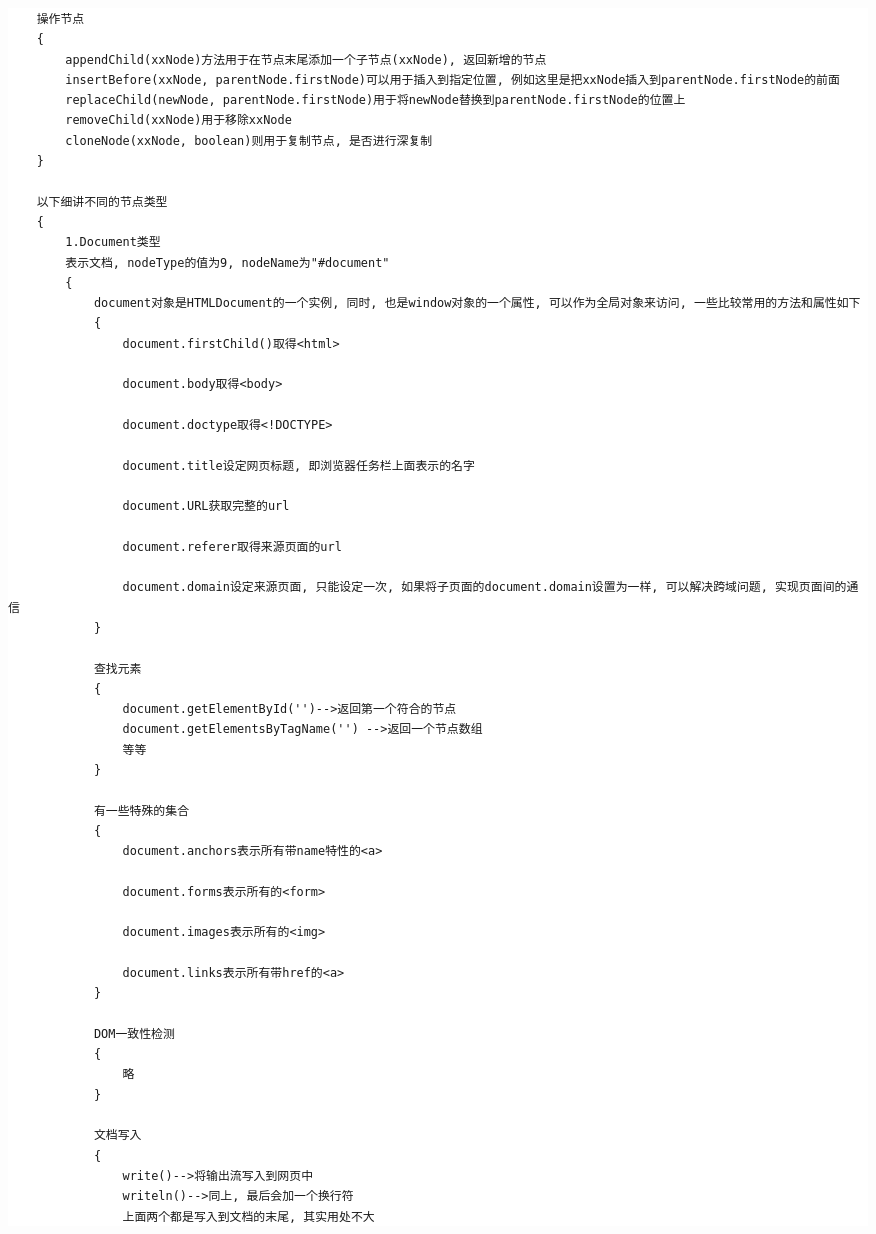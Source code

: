         操作节点
        {
            appendChild(xxNode)方法用于在节点末尾添加一个子节点(xxNode), 返回新增的节点
            insertBefore(xxNode, parentNode.firstNode)可以用于插入到指定位置, 例如这里是把xxNode插入到parentNode.firstNode的前面
            replaceChild(newNode, parentNode.firstNode)用于将newNode替换到parentNode.firstNode的位置上
            removeChild(xxNode)用于移除xxNode
            cloneNode(xxNode, boolean)则用于复制节点, 是否进行深复制
        }

        以下细讲不同的节点类型
        {
            1.Document类型
            表示文档, nodeType的值为9, nodeName为"#document"
            {
                document对象是HTMLDocument的一个实例, 同时, 也是window对象的一个属性, 可以作为全局对象来访问, 一些比较常用的方法和属性如下
                {
                    document.firstChild()取得<html>

                    document.body取得<body>

                    document.doctype取得<!DOCTYPE>

                    document.title设定网页标题, 即浏览器任务栏上面表示的名字

                    document.URL获取完整的url

                    document.referer取得来源页面的url

                    document.domain设定来源页面, 只能设定一次, 如果将子页面的document.domain设置为一样, 可以解决跨域问题, 实现页面间的通信
                }

                查找元素
                {
                    document.getElementById('')-->返回第一个符合的节点
                    document.getElementsByTagName('') -->返回一个节点数组
                    等等
                }

                有一些特殊的集合
                {
                    document.anchors表示所有带name特性的<a>

                    document.forms表示所有的<form>

                    document.images表示所有的<img>

                    document.links表示所有带href的<a>
                }

                DOM一致性检测
                {
                    略
                }

                文档写入
                {
                    write()-->将输出流写入到网页中
                    writeln()-->同上, 最后会加一个换行符
                    上面两个都是写入到文档的末尾, 其实用处不大
